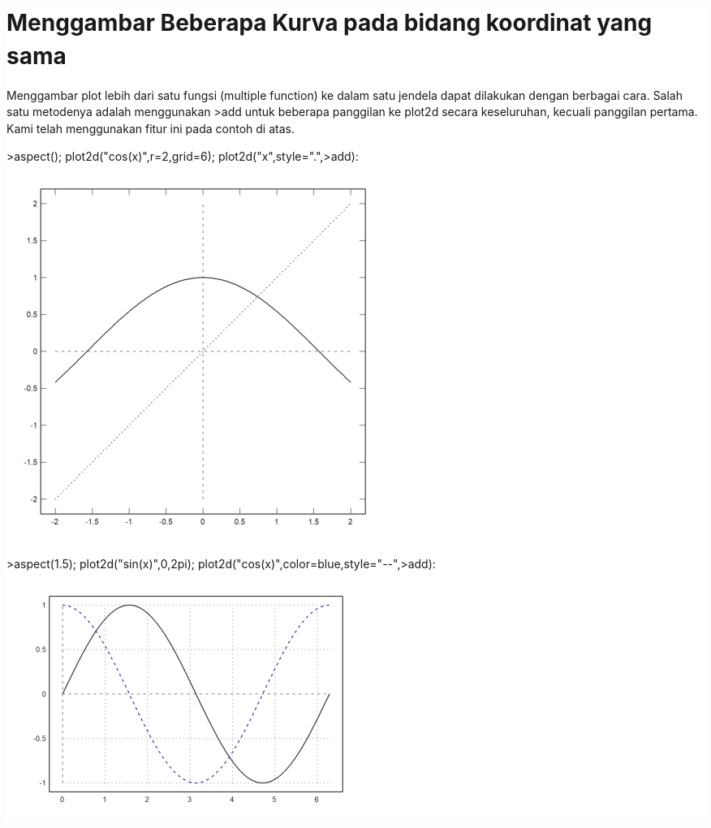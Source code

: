 # Menggambar Beberapa Kurva pada bidang koordinat yang sama

Menggambar plot lebih dari satu fungsi (multiple function) ke dalam
satu jendela dapat dilakukan dengan berbagai cara. Salah satu
metodenya adalah menggunakan &gt;add untuk beberapa panggilan ke plot2d
secara keseluruhan, kecuali panggilan pertama. Kami telah menggunakan
fitur ini pada contoh di atas.


\>aspect(); plot2d("cos(x)",r=2,grid=6); plot2d("x",style=".",\>add):


![images/EMT4Plot2D%20-%20Naila%20Khalidatus%20Salwa-039.png](images/EMT4Plot2D%20-%20Naila%20Khalidatus%20Salwa-039.png)

\>aspect(1.5); plot2d("sin(x)",0,2pi); plot2d("cos(x)",color=blue,style="--",\>add):


![images/EMT4Plot2D%20-%20Naila%20Khalidatus%20Salwa-040.png](images/EMT4Plot2D%20-%20Naila%20Khalidatus%20Salwa-040.png)

